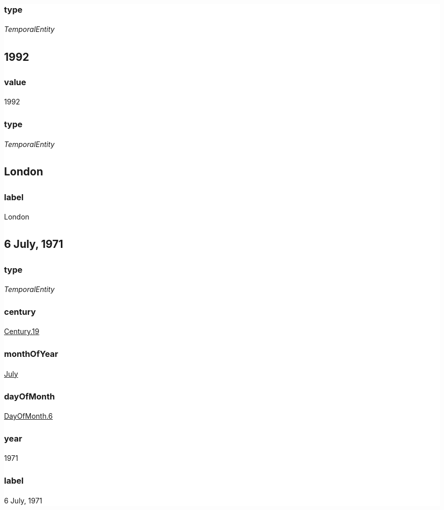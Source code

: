 ### type


*TemporalEntity*

## 1992

### value


1992

### type


*TemporalEntity*

## London

### label


London

## 6 July, 1971

### type


*TemporalEntity*

### century


[Century.19](#Century.19)

### monthOfYear


[July](#July)

### dayOfMonth


[DayOfMonth.6](#DayOfMonth.6)

### year


1971

### label


6 July, 1971
